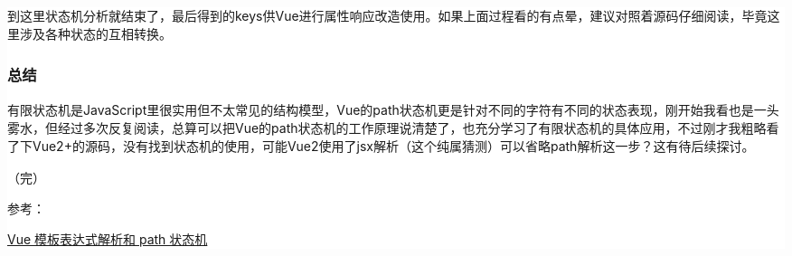 到这里状态机分析就结束了，最后得到的keys供Vue进行属性响应改造使用。如果上面过程看的有点晕，建议对照着源码仔细阅读，毕竟这里涉及各种状态的互相转换。

<h3>总结</h3>

有限状态机是JavaScript里很实用但不太常见的结构模型，Vue的path状态机更是针对不同的字符有不同的状态表现，刚开始我看也是一头雾水，但经过多次反复阅读，总算可以把Vue的path状态机的工作原理说清楚了，也充分学习了有限状态机的具体应用，不过刚才我粗略看了下Vue2+的源码，没有找到状态机的使用，可能Vue2使用了jsx解析（这个纯属猜测）可以省略path解析这一步？这有待后续探讨。

（完）

参考：

[Vue 模板表达式解析和 path 状态机](https://github.com/banama/aboutVue/blob/master/pathStateMachine.md)

